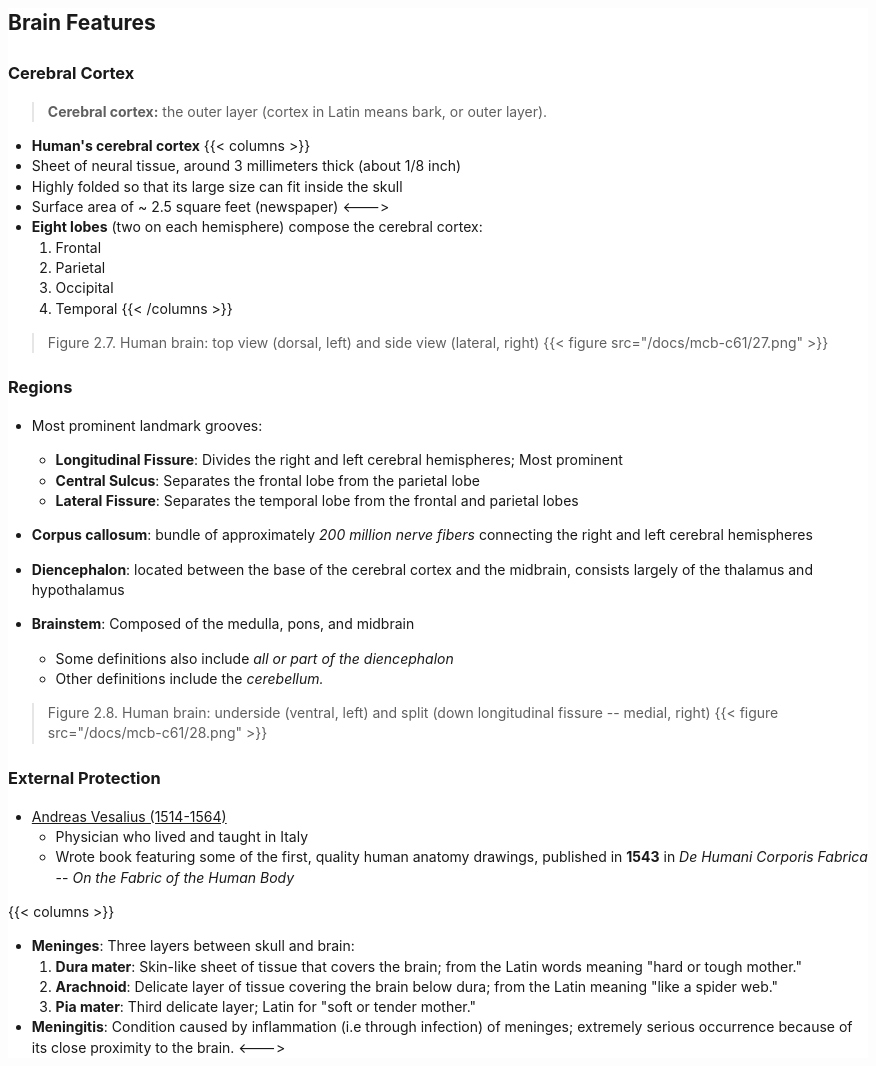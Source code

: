 ## Brain Features

### Cerebral Cortex
> **Cerebral cortex:** the outer layer (cortex in Latin means bark, or outer layer).
- **Human's cerebral cortex**
{{< columns >}}
- Sheet of neural tissue, around 3 millimeters thick (about 1/8 inch)
- Highly folded so that its large size can fit inside the skull
- Surface area of ~ 2.5 square feet (newspaper)
<--->
- **Eight lobes** (two on each hemisphere) compose the cerebral cortex:
    1. Frontal
    2. Parietal
    3. Occipital
    4. Temporal
{{< /columns >}}
>Figure 2.7. Human brain: top view (dorsal, left) and side view (lateral, right)
>{{< figure  src="/docs/mcb-c61/27.png" >}}


### Regions

- Most prominent landmark grooves:
    - **Longitudinal Fissure**: Divides the right and left cerebral hemispheres; Most prominent
    - **Central Sulcus**: Separates the frontal lobe from the parietal lobe
    - **Lateral Fissure**: Separates the temporal lobe from the frontal and parietal lobes

- **Corpus callosum**: bundle of approximately *200 million nerve fibers* connecting the right and left cerebral hemispheres
- **Diencephalon**: located between the base of the cerebral cortex and the midbrain, consists largely of the thalamus and hypothalamus
- **Brainstem**: Composed of the medulla, pons, and midbrain
    - Some definitions also include *all or part of the diencephalon*
    - Other definitions include the *cerebellum.*

>Figure 2.8. Human brain: underside (ventral, left) and split (down longitudinal fissure -- medial, right)
>{{< figure  src="/docs/mcb-c61/28.png" >}}

### External Protection

- [Andreas Vesalius (1514-1564)](https://en.wikipedia.org/wiki/Andreas_Vesalius)
    - Physician who lived and taught in Italy
    - Wrote book featuring some of the first, quality human anatomy drawings, published in **1543** in *De Humani Corporis Fabrica* -- *On the Fabric of the Human Body*

{{< columns >}}
- **Meninges**: Three layers between skull and brain:
    1. **Dura mater**: Skin-like sheet of tissue that covers the brain; from the Latin words meaning "hard or tough mother."
    2. **Arachnoid**: Delicate layer of tissue covering the brain below dura; from the Latin meaning "like a spider web."
    3. **Pia mater**: Third delicate layer; Latin for "soft or tender mother."
- **Meningitis**: Condition caused by inflammation (i.e through infection) of meninges; extremely serious occurrence because of its close proximity to the brain.
<--->